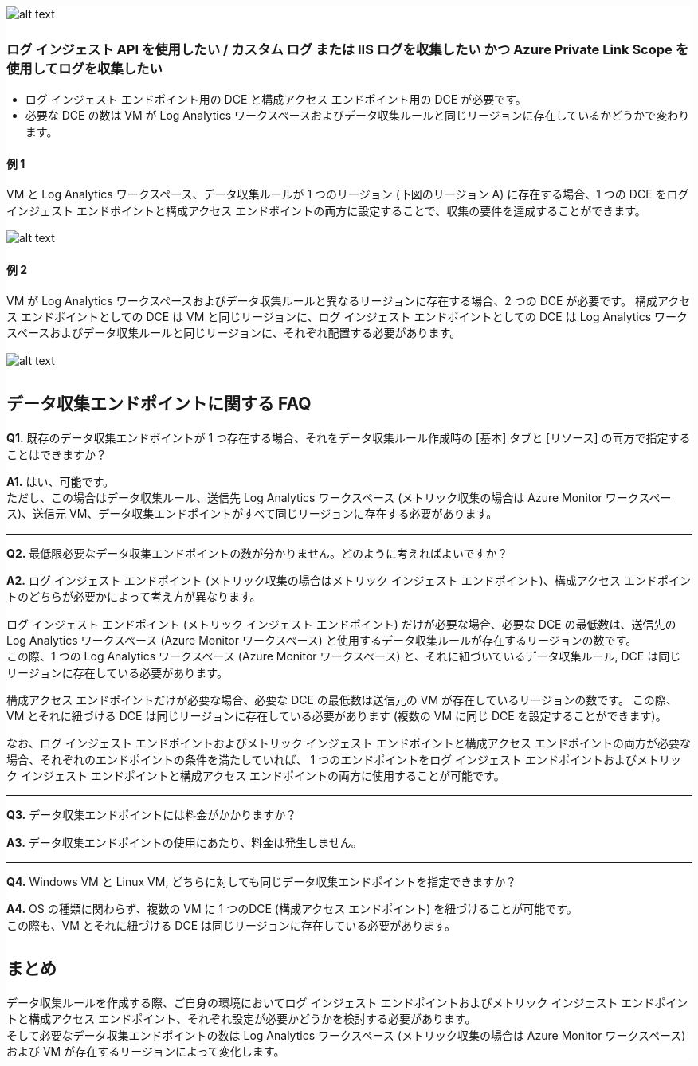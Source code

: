 ![alt text](./DataCollectionEndpoint/configaccess_ex4.png)

### ログ インジェスト API を使用したい / カスタム ログ または IIS ログを収集したい かつ Azure Private Link Scope を使用してログを収集したい
* ログ インジェスト エンドポイント用の DCE と構成アクセス エンドポイント用の DCE が必要です。
* 必要な DCE の数は VM が Log Analytics ワークスペースおよびデータ収集ルールと同じリージョンに存在しているかどうかで変わります。

#### 例 1
VM と Log Analytics ワークスペース、データ収集ルールが 1 つのリージョン (下図のリージョン A) に存在する場合、1 つの DCE をログ インジェスト エンドポイントと構成アクセス エンドポイントの両方に設定することで、収集の要件を達成することができます。  

![alt text](./DataCollectionEndpoint/dceshared_ex1.png)

#### 例 2
VM が Log Analytics ワークスペースおよびデータ収集ルールと異なるリージョンに存在する場合、2 つの DCE が必要です。
構成アクセス エンドポイントとしての DCE は VM と同じリージョンに、ログ インジェスト エンドポイントとしての DCE は Log Analytics ワークスペースおよびデータ収集ルールと同じリージョンに、それぞれ配置する必要があります。

![alt text](./DataCollectionEndpoint/dcenotshared.png)

## データ収集エンドポイントに関する FAQ
**Q1.** 既存のデータ収集エンドポイントが 1 つ存在する場合、それをデータ収集ルール作成時の [基本] タブと [リソース] の両方で指定することはできますか？

**A1.** はい、可能です。  
ただし、この場合はデータ収集ルール、送信先 Log Analytics ワークスペース (メトリック収集の場合は Azure Monitor ワークスペース)、送信元 VM、データ収集エンドポイントがすべて同じリージョンに存在する必要があります。

***

**Q2.** 最低限必要なデータ収集エンドポイントの数が分かりません。どのように考えればよいですか？

**A2.** ログ インジェスト エンドポイント (メトリック収集の場合はメトリック インジェスト エンドポイント)、構成アクセス エンドポイントのどちらが必要かによって考え方が異なります。  

ログ インジェスト エンドポイント (メトリック インジェスト エンドポイント) だけが必要な場合、必要な DCE の最低数は、送信先の Log Analytics ワークスペース (Azure Monitor ワークスペース) と使用するデータ収集ルールが存在するリージョンの数です。  
この際、1 つの Log Analytics ワークスペース (Azure Monitor ワークスペース) と、それに紐づいているデータ収集ルール, DCE は同じリージョンに存在している必要があります。  

構成アクセス エンドポイントだけが必要な場合、必要な DCE の最低数は送信元の VM が存在しているリージョンの数です。
この際、VM とそれに紐づける DCE は同じリージョンに存在している必要があります (複数の VM に同じ DCE を設定することができます)。

なお、ログ インジェスト エンドポイントおよびメトリック インジェスト エンドポイントと構成アクセス エンドポイントの両方が必要な場合、それぞれのエンドポイントの条件を満たしていれば、 1 つのエンドポイントをログ インジェスト エンドポイントおよびメトリック インジェスト エンドポイントと構成アクセス エンドポイントの両方に使用することが可能です。

***

**Q3.** データ収集エンドポイントには料金がかかりますか？

**A3.** データ収集エンドポイントの使用にあたり、料金は発生しません。

***

**Q4.** Windows VM と Linux VM, どちらに対しても同じデータ収集エンドポイントを指定できますか？

**A4.** OS の種類に関わらず、複数の VM に 1 つのDCE (構成アクセス エンドポイント) を紐づけることが可能です。  
この際も、VM とそれに紐づける DCE は同じリージョンに存在している必要があります。

## まとめ 
データ収集ルールを作成する際、ご自身の環境においてログ インジェスト エンドポイントおよびメトリック インジェスト エンドポイントと構成アクセス エンドポイント、それぞれ設定が必要かどうかを検討する必要があります。  
そして必要なデータ収集エンドポイントの数は Log Analytics ワークスペース (メトリック収集の場合は Azure Monitor ワークスペース) および VM が存在するリージョンによって変化します。
